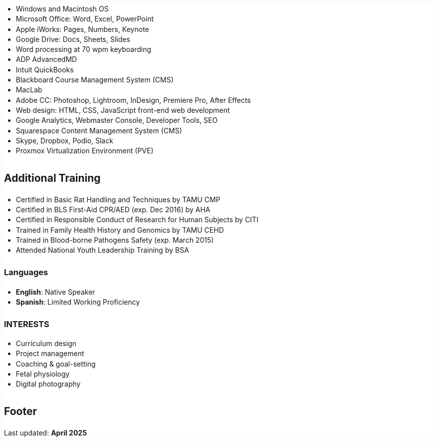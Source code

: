 - Windows and Macintosh OS
- Microsoft Office: Word, Excel, PowerPoint
- Apple iWorks: Pages, Numbers, Keynote
- Google Drive: Docs, Sheets, Slides
- Word processing at 70 wpm keyboarding
- ADP AdvancedMD
- Intuit QuickBooks
- Blackboard Course Management System (CMS)
- MacLab
- Adobe CC: Photoshop, Lightroom, InDesign, Premiere Pro, After Effects
- Web design: HTML, CSS, JavaScript front-end web development
- Google Analytics, Webmaster Console, Developer Tools, SEO
- Squarespace Content Management System (CMS)
- Skype, Dropbox, Podio, Slack
- Proxmox Virtualization Environment (PVE)

## Additional Training

- Certified in Basic Rat Handling and Techniques by TAMU CMP
- Certified in BLS First-Aid CPR/AED (exp. Dec 2016) by AHA
- Certified in Responsible Conduct of Research for Human Subjects by CITI
- Trained in Family Health History and Genomics by TAMU CEHD
- Trained in Blood-borne Pathogens Safety (exp. March 2015)
- Attended National Youth Leadership Training by BSA

### Languages

- **English**: Native Speaker
- **Spanish**: Limited Working Proficiency



### INTERESTS

- Curriculum design
- Project management
- Coaching & goal-setting
- Fetal physiology
- Digital photography

## Footer

Last updated: **April 2025**
